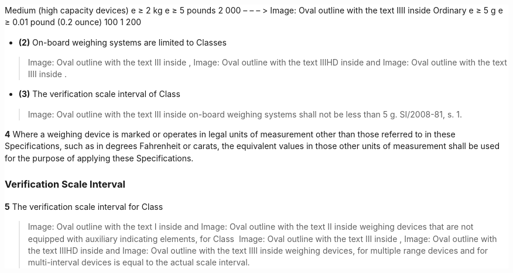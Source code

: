 <td>Medium (high capacity devices)</td>
<td>e ≥ 2 kg</td>
<td>e ≥ 5 pounds</td>
<td>2 000</td>
<td>– – –</td>
</tr>
<tr>
<td>
> Image: Oval outline with the text IIII inside
</td>
<td>Ordinary</td>
<td>e ≥ 5 g</td>
<td>e ≥ 0.01 pound (0.2 ounce)</td>
<td>100</td>
<td>1 200</td>
</tr>
</table>


- **(2)** On-board weighing systems are limited to Classes 
> Image: Oval outline with the text III inside
, 
> Image: Oval outline with the text IIIHD inside
 and 
> Image: Oval outline with the text IIII inside
.

- **(3)** The verification scale interval of Class 
> Image: Oval outline with the text III inside
 on-board weighing systems shall not be less than 5 g.
> SI/2008-81, s. 1.




**4** Where a weighing device is marked or operates in legal units of measurement other than those referred to in these Specifications, such as in degrees Fahrenheit or carats, the equivalent values in those other units of measurement shall be used for the purpose of applying these Specifications.




### Verification Scale Interval


**5** The verification scale interval for Class 
> Image: Oval outline with the text I inside
 and 
> Image: Oval outline with the text II inside
 weighing devices that are not equipped with auxiliary indicating elements, for Class 
> Image: Oval outline with the text III inside
, 
> Image: Oval outline with the text IIIHD inside
 and 
> Image: Oval outline with the text IIII inside
 weighing devices, for multiple range devices and for multi-interval devices is equal to the actual scale interval.
